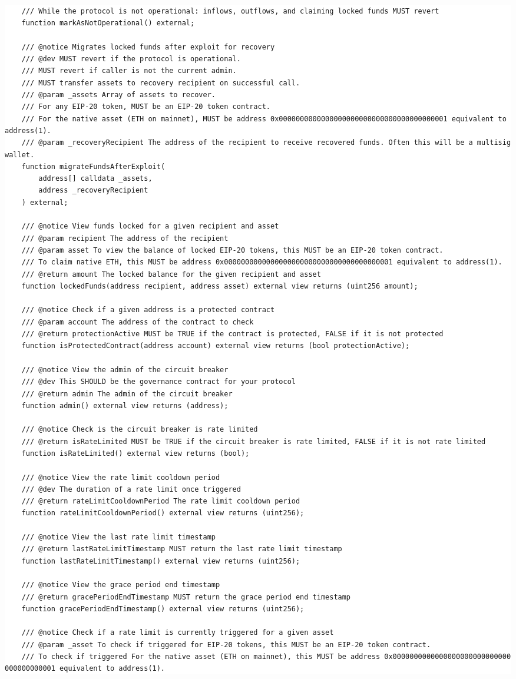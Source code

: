 ```
    /// While the protocol is not operational: inflows, outflows, and claiming locked funds MUST revert
    function markAsNotOperational() external;

    /// @notice Migrates locked funds after exploit for recovery
    /// @dev MUST revert if the protocol is operational.
    /// MUST revert if caller is not the current admin.
    /// MUST transfer assets to recovery recipient on successful call.
    /// @param _assets Array of assets to recover.
    /// For any EIP-20 token, MUST be an EIP-20 token contract.
    /// For the native asset (ETH on mainnet), MUST be address 0x0000000000000000000000000000000000000001 equivalent to address(1).
    /// @param _recoveryRecipient The address of the recipient to receive recovered funds. Often this will be a multisig wallet.
    function migrateFundsAfterExploit(
        address[] calldata _assets,
        address _recoveryRecipient
    ) external;

    /// @notice View funds locked for a given recipient and asset
    /// @param recipient The address of the recipient
    /// @param asset To view the balance of locked EIP-20 tokens, this MUST be an EIP-20 token contract.
    /// To claim native ETH, this MUST be address 0x0000000000000000000000000000000000000001 equivalent to address(1).
    /// @return amount The locked balance for the given recipient and asset
    function lockedFunds(address recipient, address asset) external view returns (uint256 amount);

    /// @notice Check if a given address is a protected contract
    /// @param account The address of the contract to check
    /// @return protectionActive MUST be TRUE if the contract is protected, FALSE if it is not protected
    function isProtectedContract(address account) external view returns (bool protectionActive);

    /// @notice View the admin of the circuit breaker
    /// @dev This SHOULD be the governance contract for your protocol
    /// @return admin The admin of the circuit breaker
    function admin() external view returns (address);

    /// @notice Check is the circuit breaker is rate limited
    /// @return isRateLimited MUST be TRUE if the circuit breaker is rate limited, FALSE if it is not rate limited
    function isRateLimited() external view returns (bool);

    /// @notice View the rate limit cooldown period
    /// @dev The duration of a rate limit once triggered
    /// @return rateLimitCooldownPeriod The rate limit cooldown period
    function rateLimitCooldownPeriod() external view returns (uint256);

    /// @notice View the last rate limit timestamp
    /// @return lastRateLimitTimestamp MUST return the last rate limit timestamp
    function lastRateLimitTimestamp() external view returns (uint256);

    /// @notice View the grace period end timestamp
    /// @return gracePeriodEndTimestamp MUST return the grace period end timestamp
    function gracePeriodEndTimestamp() external view returns (uint256);

    /// @notice Check if a rate limit is currently triggered for a given asset
    /// @param _asset To check if triggered for EIP-20 tokens, this MUST be an EIP-20 token contract.
    /// To check if triggered For the native asset (ETH on mainnet), this MUST be address 0x0000000000000000000000000000000000000001 equivalent to address(1).
```